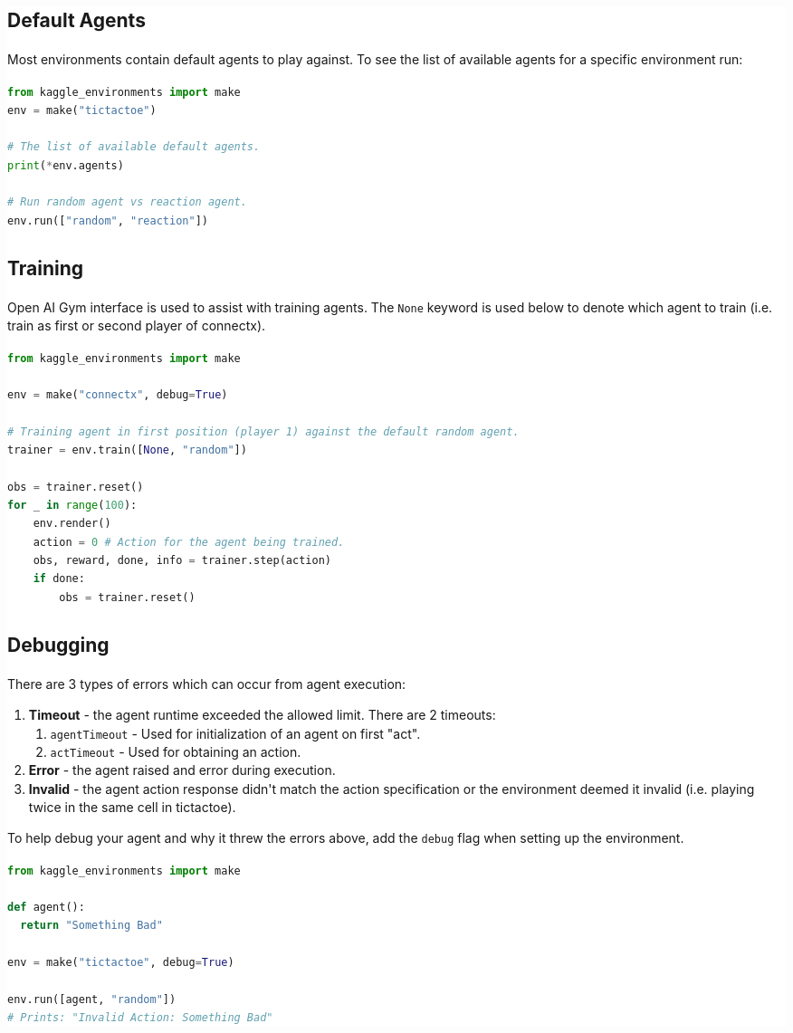 ## Default Agents

Most environments contain default agents to play against. To see the list of available agents for a specific environment run:

```python
from kaggle_environments import make
env = make("tictactoe")

# The list of available default agents.
print(*env.agents)

# Run random agent vs reaction agent.
env.run(["random", "reaction"])
```

## Training

Open AI Gym interface is used to assist with training agents. The `None` keyword is used below to denote which agent to train (i.e. train as first or second player of connectx).

```python
from kaggle_environments import make

env = make("connectx", debug=True)

# Training agent in first position (player 1) against the default random agent.
trainer = env.train([None, "random"])

obs = trainer.reset()
for _ in range(100):
    env.render()
    action = 0 # Action for the agent being trained.
    obs, reward, done, info = trainer.step(action)
    if done:
        obs = trainer.reset()
```

## Debugging

There are 3 types of errors which can occur from agent execution:

1. **Timeout** - the agent runtime exceeded the allowed limit. There are 2 timeouts:
   1. `agentTimeout` - Used for initialization of an agent on first "act".
   2. `actTimeout` - Used for obtaining an action.
2. **Error** - the agent raised and error during execution.
3. **Invalid** - the agent action response didn't match the action specification or the environment deemed it invalid (i.e. playing twice in the same cell in tictactoe).

To help debug your agent and why it threw the errors above, add the `debug` flag when setting up the environment.

```python
from kaggle_environments import make

def agent():
  return "Something Bad"

env = make("tictactoe", debug=True)

env.run([agent, "random"])
# Prints: "Invalid Action: Something Bad"
```
